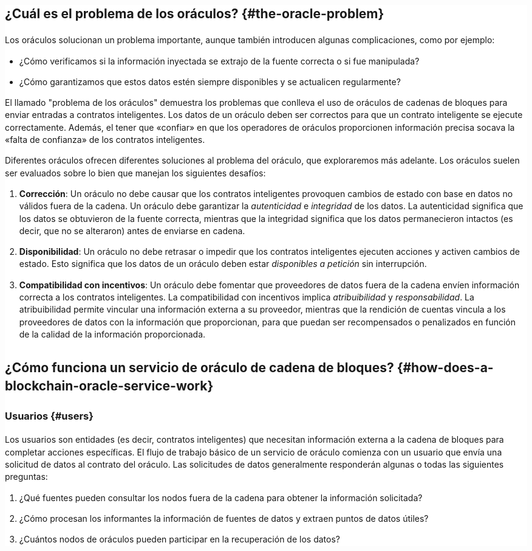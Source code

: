 ## ¿Cuál es el problema de los oráculos? \{#the-oracle-problem}

Los oráculos solucionan un problema importante, aunque también introducen algunas complicaciones, como por ejemplo:

- ¿Cómo verificamos si la información inyectada se extrajo de la fuente correcta o si fue manipulada?

- ¿Cómo garantizamos que estos datos estén siempre disponibles y se actualicen regularmente?

El llamado "problema de los oráculos" demuestra los problemas que conlleva el uso de oráculos de cadenas de bloques para enviar entradas a contratos inteligentes. Los datos de un oráculo deben ser correctos para que un contrato inteligente se ejecute correctamente. Además, el tener que «confiar» en que los operadores de oráculos proporcionen información precisa socava la «falta de confianza» de los contratos inteligentes.

Diferentes oráculos ofrecen diferentes soluciones al problema del oráculo, que exploraremos más adelante. Los oráculos suelen ser evaluados sobre lo bien que manejan los siguientes desafíos:

1. **Corrección**: Un oráculo no debe causar que los contratos inteligentes provoquen cambios de estado con base en datos no válidos fuera de la cadena. Un oráculo debe garantizar la _autenticidad_ e _integridad_ de los datos. La autenticidad significa que los datos se obtuvieron de la fuente correcta, mientras que la integridad significa que los datos permanecieron intactos (es decir, que no se alteraron) antes de enviarse en cadena.

2. **Disponibilidad**: Un oráculo no debe retrasar o impedir que los contratos inteligentes ejecuten acciones y activen cambios de estado. Esto significa que los datos de un oráculo deben estar _disponibles a petición_ sin interrupción.

3. **Compatibilidad con incentivos**: Un oráculo debe fomentar que proveedores de datos fuera de la cadena envíen información correcta a los contratos inteligentes. La compatibilidad con incentivos implica _atribuibilidad_ y _responsabilidad_. La atribuibilidad permite vincular una información externa a su proveedor, mientras que la rendición de cuentas vincula a los proveedores de datos con la información que proporcionan, para que puedan ser recompensados o penalizados en función de la calidad de la información proporcionada.

## ¿Cómo funciona un servicio de oráculo de cadena de bloques? \{#how-does-a-blockchain-oracle-service-work}

### Usuarios \{#users}

Los usuarios son entidades (es decir, contratos inteligentes) que necesitan información externa a la cadena de bloques para completar acciones específicas. El flujo de trabajo básico de un servicio de oráculo comienza con un usuario que envía una solicitud de datos al contrato del oráculo. Las solicitudes de datos generalmente responderán algunas o todas las siguientes preguntas:

1. ¿Qué fuentes pueden consultar los nodos fuera de la cadena para obtener la información solicitada?

2. ¿Cómo procesan los informantes la información de fuentes de datos y extraen puntos de datos útiles?

3. ¿Cuántos nodos de oráculos pueden participar en la recuperación de los datos?
